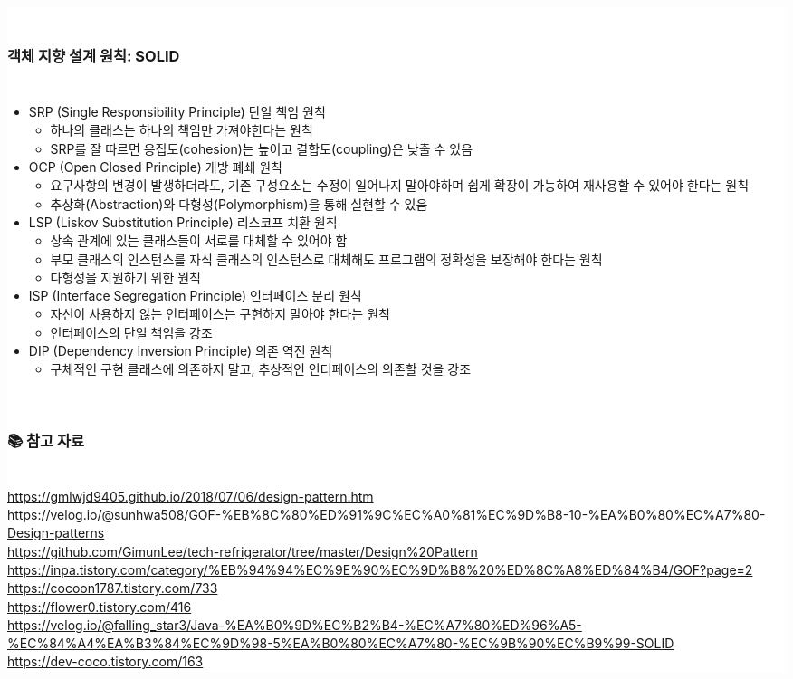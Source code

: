 <br/>

### 객체 지향 설계 원칙: SOLID
#
* SRP (Single Responsibility Principle) 단일 책임 원칙
    * 하나의 클래스는 하나의 책임만 가져야한다는 원칙
    * SRP를 잘 따르면 응집도(cohesion)는 높이고 결합도(coupling)은 낮출 수 있음
* OCP (Open Closed Principle) 개방 폐쇄 원칙
    * 요구사항의 변경이 발생하더라도, 기존 구성요소는 수정이 일어나지 말아야하며 쉽게 확장이 가능하여 재사용할 수 있어야 한다는 원칙
    * 추상화(Abstraction)와 다형성(Polymorphism)을 통해 실현할 수 있음
* LSP (Liskov Substitution Principle) 리스코프 치환 원칙
    * 상속 관계에 있는 클래스들이 서로를 대체할 수 있어야 함
    * 부모 클래스의 인스턴스를 자식 클래스의 인스턴스로 대체해도 프로그램의 정확성을 보장해야 한다는 원칙
    * 다형성을 지원하기 위한 원칙
* ISP (Interface Segregation Principle) 인터페이스 분리 원칙
    * 자신이 사용하지 않는 인터페이스는 구현하지 말아야 한다는 원칙
    * 인터페이스의 단일 책임을 강조
* DIP (Dependency Inversion Principle) 의존 역전 원칙
    * 구체적인 구현 클래스에 의존하지 말고, 추상적인 인터페이스의 의존할 것을 강조

<br/>



### 📚 참고 자료
#
https://gmlwjd9405.github.io/2018/07/06/design-pattern.htm <br/>
https://velog.io/@sunhwa508/GOF-%EB%8C%80%ED%91%9C%EC%A0%81%EC%9D%B8-10-%EA%B0%80%EC%A7%80-Design-patterns <br/>
https://github.com/GimunLee/tech-refrigerator/tree/master/Design%20Pattern <br/>
https://inpa.tistory.com/category/%EB%94%94%EC%9E%90%EC%9D%B8%20%ED%8C%A8%ED%84%B4/GOF?page=2 <br/>
https://cocoon1787.tistory.com/733 <br/>
https://flower0.tistory.com/416 <br/>
https://velog.io/@falling_star3/Java-%EA%B0%9D%EC%B2%B4-%EC%A7%80%ED%96%A5-%EC%84%A4%EA%B3%84%EC%9D%98-5%EA%B0%80%EC%A7%80-%EC%9B%90%EC%B9%99-SOLID <br/>
https://dev-coco.tistory.com/163
